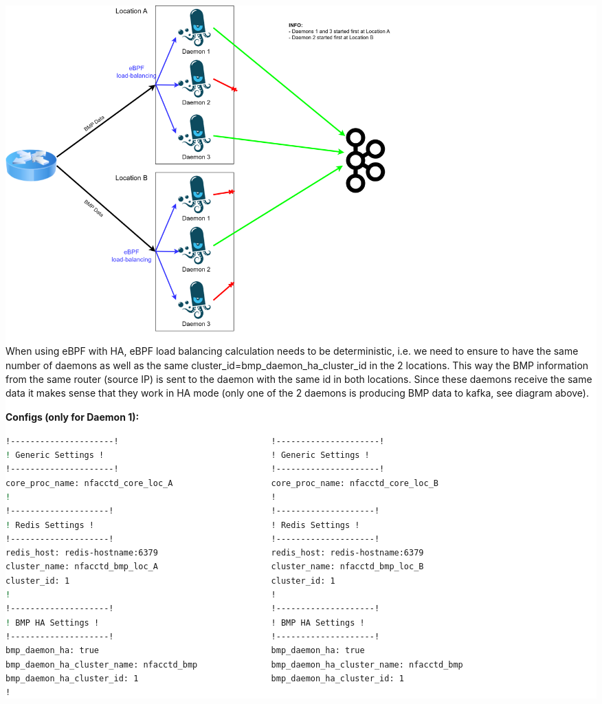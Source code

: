   <img src="img/ha-ebpf-diagram.png" alt="drawing" width="600"/>
</p>


When using eBPF with HA, eBPF load balancing calculation needs to be deterministic, i.e. we need to ensure to have the same number of daemons as well as the same cluster_id=bmp_daemon_ha_cluster_id in the 2 locations. This way the BMP information from the same router (source IP) is sent to the daemon with the same id in both locations. Since these daemons receive the same data it makes sense that they work in HA mode (only one of the 2 daemons is producing BMP data to kafka, see diagram above).

**Configs (only for Daemon 1):**
  ```bash
  !---------------------!                               !---------------------!
  ! Generic Settings !                                  ! Generic Settings !
  !---------------------!                               !---------------------!
  core_proc_name: nfacctd_core_loc_A                    core_proc_name: nfacctd_core_loc_B
  !                                                     !
  !--------------------!                                !--------------------!
  ! Redis Settings !                                    ! Redis Settings !  
  !--------------------!                                !--------------------!
  redis_host: redis-hostname:6379                       redis_host: redis-hostname:6379
  cluster_name: nfacctd_bmp_loc_A                       cluster_name: nfacctd_bmp_loc_B
  cluster_id: 1                                         cluster_id: 1
  !                                                     !
  !--------------------!                                !--------------------!
  ! BMP HA Settings !                                   ! BMP HA Settings !
  !--------------------!                                !--------------------!
  bmp_daemon_ha: true                                   bmp_daemon_ha: true
  bmp_daemon_ha_cluster_name: nfacctd_bmp               bmp_daemon_ha_cluster_name: nfacctd_bmp
  bmp_daemon_ha_cluster_id: 1                           bmp_daemon_ha_cluster_id: 1
  !
  ```